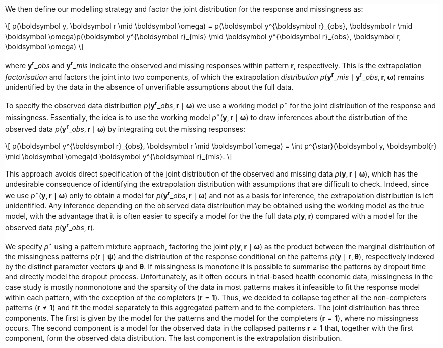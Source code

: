 We then define our modelling strategy and factor the joint distribution for the response and missingness as:

\\[
p(\boldsymbol y, \boldsymbol r \mid \boldsymbol \omega) = p(\boldsymbol y^{\boldsymbol r}\_{obs}, \boldsymbol r \mid  \boldsymbol \omega)p(\boldsymbol y^{\boldsymbol r}\_{mis} \mid \boldsymbol y^{\boldsymbol r}\_{obs}, \boldsymbol r, \boldsymbol \omega)
\\]

where $\boldsymbol y^{\boldsymbol r}\_{obs}$ and $\boldsymbol y^{\boldsymbol r}\_{mis}$ indicate the observed and missing responses within pattern $\boldsymbol r$, respectively. This is the extrapolation *factorisation* and factors the joint into two components, of which the extrapolation *distribution* $p(\boldsymbol y^{\boldsymbol r}\_{mis} \mid \boldsymbol y^{\boldsymbol r}\_{obs}, \boldsymbol r, \boldsymbol \omega)$ remains unidentified by the data in the absence of unverifiable assumptions about the full data. 

To specify the observed data distribution $p(\boldsymbol y^{\boldsymbol r}\_{obs}, \boldsymbol r \mid  \boldsymbol \omega)$ we use a working model $p^{\star}$ for the joint distribution of the response and missingness. Essentially, the idea is to use the working model $p^{\star}(\boldsymbol y, \boldsymbol{r} \mid  \boldsymbol \omega)$ to draw inferences about the distribution of the observed data $p(\boldsymbol y^{\boldsymbol r}\_{obs}, \boldsymbol r \mid \boldsymbol \omega)$ by integrating out the missing responses:

\\[
p(\boldsymbol y^{\boldsymbol r}\_{obs}, \boldsymbol r \mid \boldsymbol \omega) = \int p^{\star}(\boldsymbol y, \boldsymbol{r} \mid  \boldsymbol \omega)d \boldsymbol y^{\boldsymbol r}\_{mis}.
\\]

This approach avoids direct specification of the joint distribution of the observed and missing data $p(\boldsymbol y, \boldsymbol r\mid \boldsymbol \omega)$, which has the undesirable consequence of identifying the extrapolation distribution with assumptions that are difficult to check. Indeed, since we use $p^{\star}(\boldsymbol y, \boldsymbol r \mid  \boldsymbol \omega)$ only to obtain a model for $p(\boldsymbol y^{\boldsymbol r}\_{obs}, \boldsymbol r \mid  \boldsymbol \omega)$ and not as a basis for inference, the extrapolation distribution is left unidentified. Any inference depending on the observed data distribution may be obtained using the working model as the true model, with the advantage that  it is often easier to specify a model for the the full data $p(\boldsymbol y,\boldsymbol r)$ compared with a model  for the observed data $p(\boldsymbol y^{\boldsymbol r}\_{obs},\boldsymbol r)$.

We specify $p^{\star}$ using a pattern mixture approach, factoring the joint $p(\boldsymbol y,\boldsymbol r \mid \boldsymbol \omega)$ as the product between the marginal distribution of the missingness patterns $p(\boldsymbol r\mid \boldsymbol \psi)$ and the distribution of the response conditional on the patterns $p(\boldsymbol y\mid \boldsymbol r,\boldsymbol \theta)$, respectively indexed by the distinct parameter vectors $\boldsymbol \psi$ and $\boldsymbol \theta$. If missingness is monotone it is possible to summarise the patterns by dropout time and directly model the dropout process. Unfortunately, as it often occurs in trial-based health economic data, missingness in the case study is mostly nonmonotone and the sparsity of the data in most patterns makes it infeasible to fit the response model within each pattern, with the exception of the completers ($\boldsymbol r = \boldsymbol 1$). Thus, we decided to collapse together all the non-completers patterns ($\boldsymbol r \neq \boldsymbol 1$) and fit the model separately to this aggregated pattern and to the completers. The joint distribution has three components. The first is given by the model for the patterns and the model for the completers ($\boldsymbol r = \boldsymbol 1$), where no missingness occurs. The second component is a model for the observed data in the collapsed patterns $\boldsymbol r \neq \boldsymbol 1$ that, together with the first component, form the observed data distribution. The last component is the extrapolation distribution.
